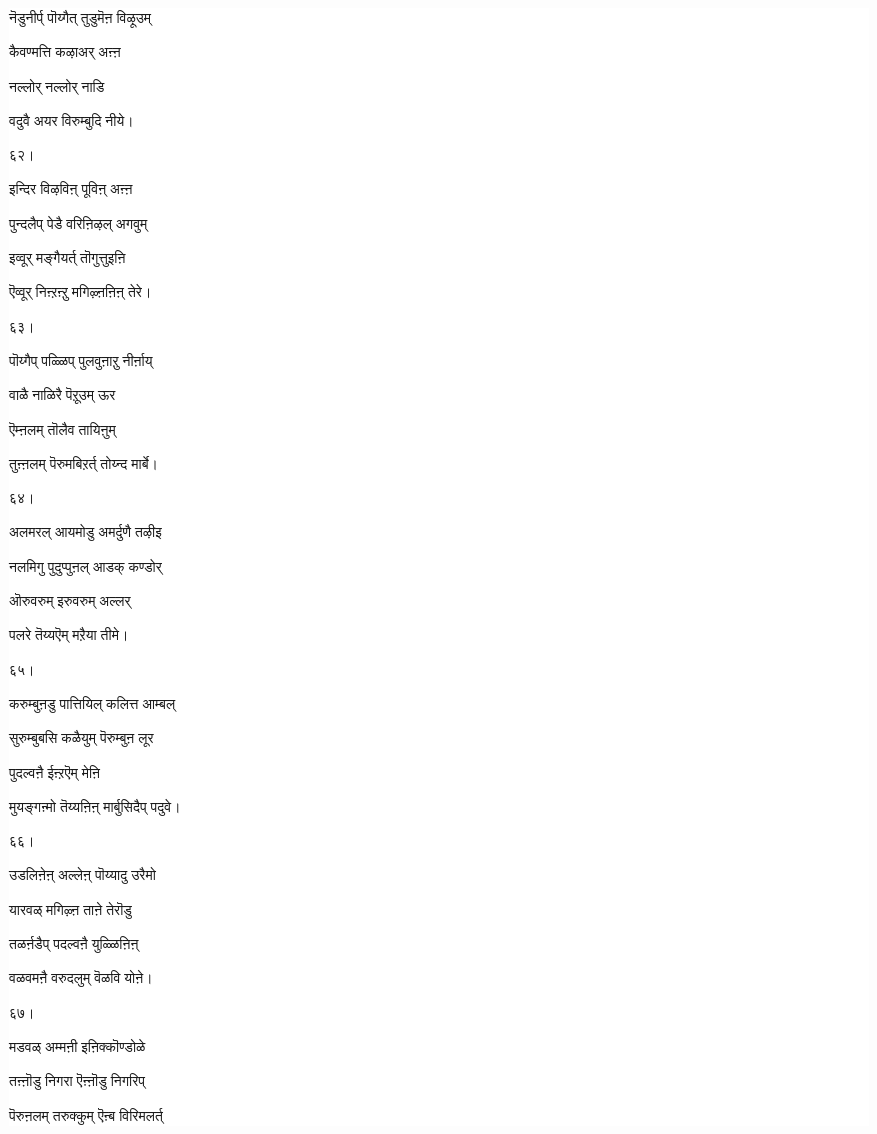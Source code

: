 नॆडुनीर्प् पॊय्गैत् तुडुमॆऩ विऴूउम्   
  
कैवण्मत्ति कऴाअर् अऩ्ऩ   
  
नल्लोर् नल्लोर् नाडि   
  
वदुवै अयर विरुम्बुदि नीये। 

६२।   
  
इन्दिर विऴविऩ् पूविऩ् अऩ्ऩ   
  
पुन्दलैप् पेडै वरिऩिऴल् अगवुम्   
  
इव्वूर् मङ्गैयर्त् तॊगुत्तुइऩि   
  
ऎव्वूर् निऩ्ऱऩ्ऱु मगिऴ्ऩऩिऩ् तेरे। 

६३।   
  
पॊय्गैप् पळ्ळिप् पुलवुऩाऱु नीर्ऩाय्   
  
वाळै नाळिरै पॆऱूउम् ऊर   
  
ऎम्ऩलम् तॊलैव तायिऩुम्   
  
तुऩ्ऩलम् पॆरुमबिऱर्त् तोय्न्द मार्बे। 

६४।   
  
अलमरल् आयमोडु अमर्दुणै तऴीइ   
  
नलमिगु पुदुप्पुऩल् आडक् कण्डोर्   
  
ऒरुवरुम् इरुवरुम् अल्लर्   
  
पलरे तॆय्यऎम् मऱैया तीमे। 

६५।   
  
करुम्बुऩडु पात्तियिल् कलित्त आम्बल्   
  
सुरुम्बुबसि कळैयुम् पॆरुम्बुऩ लूर   
  
पुदल्वऩै ईऩ्ऱऎम् मेऩि   
  
मुयङ्गऩ्मो तॆय्यऩिऩ् मार्बुसिदैप् पदुवे। 

६६।   
  
उडलिऩेऩ् अल्लेऩ् पॊय्यादु उरैमो   
  
यारवळ् मगिऴ्ऩ ताऩे तेरॊडु   
  
तळर्ऩडैप् पदल्वऩै युळ्ळिऩिऩ्   
  
वळवमऩै वरुदलुम् वॆळवि योऩे। 

६७।   
  
मडवळ् अम्मऩी इऩिक्कॊण्डोळे   
  
तऩ्ऩॊडु निगरा ऎऩ्ऩॊडु निगरिप्   
  
पॆरुऩलम् तरुक्कुम् ऎऩ्ब विरिमलर्त्   
  